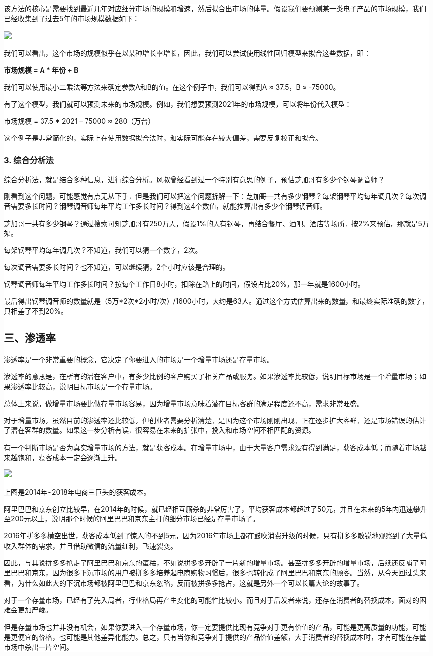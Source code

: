 该方法的核心是需要找到最近几年对应细分市场的规模和增速，然后拟合出市场的体量。假设我们要预测某一类电子产品的市场规模，我们已经收集到了过去5年的市场规模数据如下：

![](https://image.woshipm.com/wp-files/2024/02/lbkuU2BRSsjQZJ4acoye.png)

我们可以看出，这个市场的规模似乎在以某种增长率增长，因此，我们可以尝试使用线性回归模型来拟合这些数据，即：

**市场规模 = A \* 年份 + B**

我们可以使用最小二乘法等方法来确定参数A和B的值。在这个例子中，我们可以得到A ≈ 37.5，B ≈ -75000。

有了这个模型，我们就可以预测未来的市场规模。例如，我们想要预测2021年的市场规模，可以将年份代入模型：

市场规模 = 37.5 \* 2021 – 75000 ≈ 280（万台）

这个例子是非常简化的，实际上在使用数据拟合法时，和实际可能存在较大偏差，需要反复校正和拟合。

### 3\. 综合分析法

综合分析法，就是结合多种信息，进行综合分析。风叔曾经看到过一个特别有意思的例子，预估芝加哥有多少个钢琴调音师？

刚看到这个问题，可能感觉有点无从下手，但是我们可以把这个问题拆解一下：芝加哥一共有多少钢琴？每架钢琴平均每年调几次？每次调音需要多长时间？钢琴调音师每年平均工作多长时间？得到这4个数值，就能推算出有多少个钢琴调音师。

芝加哥一共有多少钢琴？通过搜索可知芝加哥有250万人，假设1%的人有钢琴，再结合餐厅、酒吧、酒店等场所，按2%来预估，那就是5万架。

每架钢琴平均每年调几次？不知道，我们可以猜一个数字，2次。

每次调音需要多长时间？也不知道，可以继续猜，2个小时应该是合理的。

钢琴调音师每年平均工作多长时间？按每个工作日8小时，扣除在路上的时间，假设占比20%，那一年就是1600小时。

最后得出钢琴调音师的数量就是（5万\*2次\*2小时/次）/1600小时，大约是63人。通过这个方式估算出来的数量，和最终实际准确的数字，只相差了不到20%。

## 三、渗透率

渗透率是一个非常重要的概念，它决定了你要进入的市场是一个增量市场还是存量市场。

渗透率的意思是，在所有的潜在客户中，有多少比例的客户购买了相关产品或服务。如果渗透率比较低，说明目标市场是一个增量市场；如果渗透率比较高，说明目标市场是一个存量市场。

总体上来说，做增量市场要比做存量市场容易，因为增量市场意味着潜在目标客群的满足程度还不高，需求非常旺盛。

对于增量市场，虽然目前的渗透率还比较低，但创业者需要分析清楚，是因为这个市场刚刚出现，正在逐步扩大客群，还是市场错误的估计了潜在客群的数量。如果这一步分析有误，很容易在未来的扩张中，投入和市场空间不相匹配的资源。

有一个判断市场是否为真实增量市场的方法，就是获客成本。在增量市场中，由于大量客户需求没有得到满足，获客成本低；而随着市场越来越饱和，获客成本一定会逐渐上升。

![](https://image.woshipm.com/wp-files/2024/02/jWz7LNO1LlbOWZmhK6An.png)

上图是2014年~2018年电商三巨头的获客成本。

阿里巴巴和京东创立比较早，在2014年的时候，就已经相互厮杀的非常厉害了，平均获客成本都超过了50元，并且在未来的5年内迅速攀升至200元以上，说明那个时候的阿里巴巴和京东主打的细分市场已经是存量市场了。

2016年拼多多横空出世，获客成本低到了惊人的不到5元，因为2016年市场上都在鼓吹消费升级的时候，只有拼多多敏锐地观察到了大量低收入群体的需求，并且借助微信的流量红利，飞速裂变。

因此，与其说拼多多抢走了阿里巴巴和京东的蛋糕，不如说拼多多开辟了一片新的增量市场。甚至拼多多开辟的增量市场，后续还反哺了阿里巴巴和京东，因为很多下沉市场的用户被拼多多培养起电商购物习惯后，很多也转化成了阿里巴巴和京东的顾客。当然，从今天回过头来看，为什么如此大的下沉市场都被阿里巴巴和京东忽略，反而被拼多多抢占，这就是另外一个可以长篇大论的故事了。

对于一个存量市场，已经有了先入局者，行业格局再产生变化的可能性比较小。而且对于后发者来说，还存在消费者的替换成本，面对的困难会更加严峻。

但是存量市场也并非没有机会，如果你要进入一个存量市场，你一定要提供比现有竞争对手更有价值的产品，可能是更高质量的功能，可能是更便宜的价格，也可能是其他差异化能力。总之，只有当你和竞争对手提供的产品价值差额，大于消费者的替换成本时，才有可能在存量市场中杀出一片空间。

